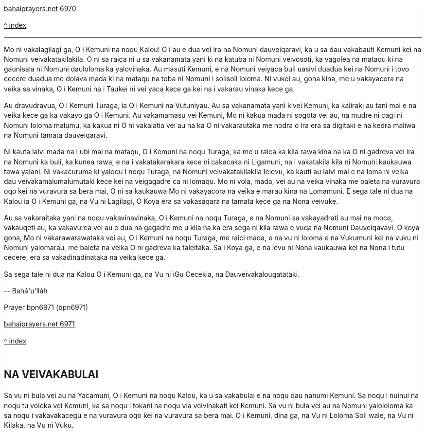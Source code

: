 [bahaiprayers.net 6970](https://bahaiprayers.net/Book/Single/65/6970)

[^ index](#top)

----


<a id="bpn6971"></a> 
<div class="prayer"><p class='dropCap'>Mo ni vakalagilagi ga, O i Kemuni na noqu Kalou! O i au e dua vei ira na Nomuni dauveiqaravi, ka u sa dau vakabauti Kemuni kei na Nomuni veivakatakilakila. O ni sa raica ni u sa vakanamata yani ki na katuba ni Nomuni veivosoti, ka vagolea na mataqu ki na gaunisala ni Nomuni dauloloma ka yalovinaka. Au masuti Kemuni, e na Nomuni veiyaca buli uasivi duadua kei na Nomuni i tovo cecere duadua me dolava mada ki na mataqu na toba ni Nomuni i solisoli loloma. Ni vukei au, gona kina, me u vakayacora na veika sa vinaka, O i Kemuni na i Taukei ni vei yaca kece ga kei na i vakarau vinaka kece ga.</p><p>Au dravudravua, O i Kemuni Turaga, ia O i Kemuni na Vutuniyau. Au sa vakanamata yani kivei Kemuni, ka kaliraki au tani mai e na veika kece ga ka vakavo ga O i Kemuni. Au vakamamasu vei Kemuni, Mo ni kakua mada ni sogota vei au, na mudre ni cagi ni Nomuni loloma malumu, ka kakua ni O ni vakalatia vei au na ka O ni vakarautaka me nodra o ira era sa digitaki e na kedra maliwa na Nomuni tamata dauveiqaravi.</p><p>Ni kauta laivi mada na i ubi mai na mataqu, O i Kemuni na noqu Turaga, ka me u raica ka kila rawa kina na ka O ni gadreva vei ira na Nomuni ka buli, ka kunea rawa, e na i vakatakarakara kece ni cakacaka ni Ligamuni, na i vakatakila kila ni Nomuni kaukauwa tawa yalani. Ni vakacuruma ki yaloqu I noqu Turaga, na Nomuni veivakatakilakila lelevu, ka kauti au laivi mai e na loma ni veika dau veivakamalumalumutaki kece kei na veigagadre ca ni lomaqu. Mo ni vola, mada, vei au na veika vinaka me baleta na vuravura oqo kei na vuravura sa bera mai, O ni sa kaukauwa Mo ni vakayacora na veika e marau kina na Lomamuni. E sega tale ni dua na Kalou ia O i Kemuni ga, na Vu ni Lagilagi, O Koya era sa vakasaqara na tamata kece ga na Nona veivuke.</p><p>Au sa vakaraitaka yani na noqu vakavinavinaka, O i Kemuni na noqu Turaga, e na Nomuni sa vakayadrati au mai na moce, vakauqeti au, ka vakavurea vei au e dua na gagadre me u kila na ka era sega ni kila rawa e vuqa na Nomuni Dauveiqavavi. O koya gona, Mo ni vakarawarawataka vei au, O i Kemuni na noqu Turaga, me raici mada, e na vu ni loloma e na Vukumuni kei na vuku ni Nomuni yalomarau, me baleta na veika O ni gadreva ka taleitaka. Sa i Koya ga, e na levu ni Nona kaukauwa kei na Nona i tutu cecere, era sa vakadinadinataka na veika kece ga.</p><p>Sa sega tale ni dua na Kalou O i Kemuni ga, na Vu ni iGu Cecekia, na Dauveivakalougatataki.</p></div>

-- Bahá'u'lláh

Prayer bpn6971 (bpn6971) 

[bahaiprayers.net 6971](https://bahaiprayers.net/Book/Single/65/6971)

[^ index](#top)

----



<a id="NA+VEIVAKABULAI"></a> 
## NA VEIVAKABULAI

<a id="bpn6972"></a> 
<div class="prayer"><p class='dropCap'>Sa vu ni bula vei au na Yacamuni, O i Kemuni na noqu Kalou, ka u sa vakabulai e na noqu dau nanumi Kemuni. Sa noqu i nuinui na noqu tu voleka vei Kemuni, ka sa noqu i tokani na noqu via veivinakati kei Kemuni. Sa vu ni bula vei au na Nomuni yalololoma ka sa noqu i vakavakacegu e na vuravura oqo kei na vuravura sa bera mai. O i Kemuni, dina ga, na Vu ni Loloma Soli wale, na Vu ni Kilaka, na Vu ni Vuku.</p></div>
